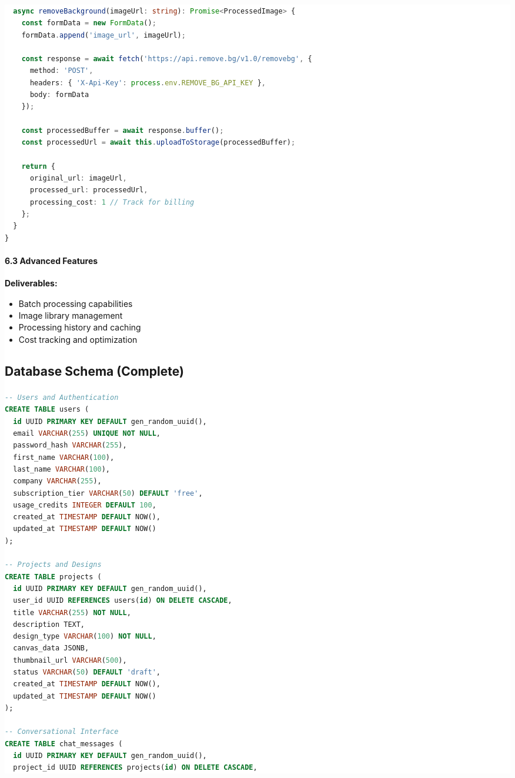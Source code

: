 ```typescript
  async removeBackground(imageUrl: string): Promise<ProcessedImage> {
    const formData = new FormData();
    formData.append('image_url', imageUrl);
    
    const response = await fetch('https://api.remove.bg/v1.0/removebg', {
      method: 'POST',
      headers: { 'X-Api-Key': process.env.REMOVE_BG_API_KEY },
      body: formData
    });
    
    const processedBuffer = await response.buffer();
    const processedUrl = await this.uploadToStorage(processedBuffer);
    
    return {
      original_url: imageUrl,
      processed_url: processedUrl,
      processing_cost: 1 // Track for billing
    };
  }
}
```

#### 6.3 Advanced Features
**Deliverables:**
- Batch processing capabilities
- Image library management
- Processing history and caching
- Cost tracking and optimization

## Database Schema (Complete)
```sql
-- Users and Authentication
CREATE TABLE users (
  id UUID PRIMARY KEY DEFAULT gen_random_uuid(),
  email VARCHAR(255) UNIQUE NOT NULL,
  password_hash VARCHAR(255),
  first_name VARCHAR(100),
  last_name VARCHAR(100),
  company VARCHAR(255),
  subscription_tier VARCHAR(50) DEFAULT 'free',
  usage_credits INTEGER DEFAULT 100,
  created_at TIMESTAMP DEFAULT NOW(),
  updated_at TIMESTAMP DEFAULT NOW()
);

-- Projects and Designs
CREATE TABLE projects (
  id UUID PRIMARY KEY DEFAULT gen_random_uuid(),
  user_id UUID REFERENCES users(id) ON DELETE CASCADE,
  title VARCHAR(255) NOT NULL,
  description TEXT,
  design_type VARCHAR(100) NOT NULL,
  canvas_data JSONB,
  thumbnail_url VARCHAR(500),
  status VARCHAR(50) DEFAULT 'draft',
  created_at TIMESTAMP DEFAULT NOW(),
  updated_at TIMESTAMP DEFAULT NOW()
);

-- Conversational Interface
CREATE TABLE chat_messages (
  id UUID PRIMARY KEY DEFAULT gen_random_uuid(),
  project_id UUID REFERENCES projects(id) ON DELETE CASCADE,
```